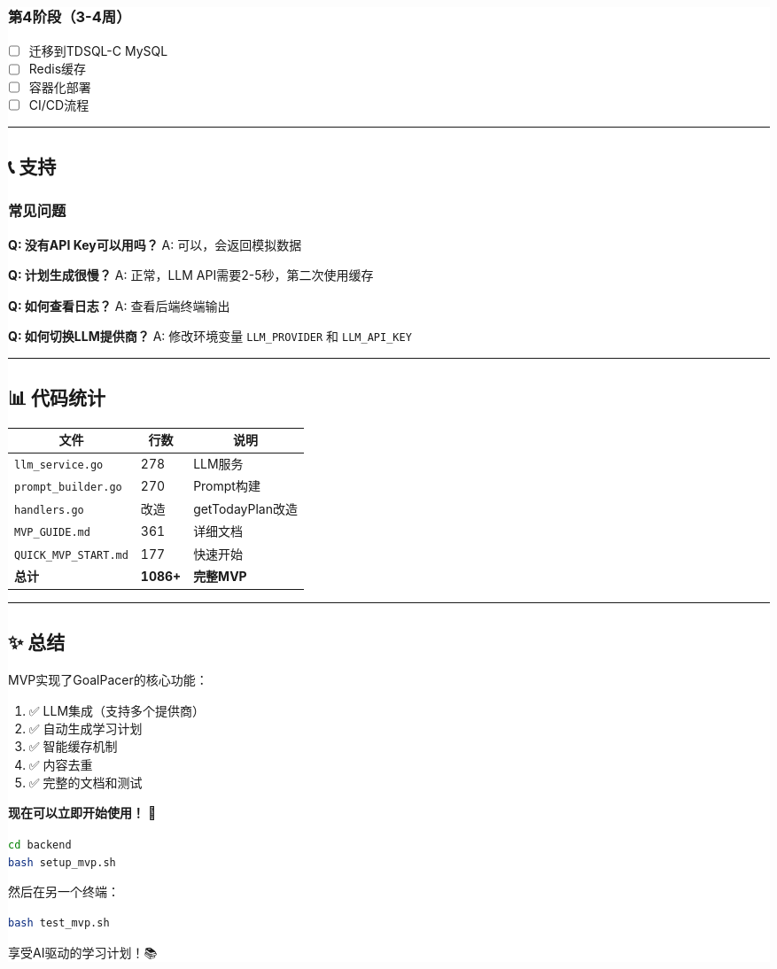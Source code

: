 ### 第4阶段（3-4周）
- [ ] 迁移到TDSQL-C MySQL
- [ ] Redis缓存
- [ ] 容器化部署
- [ ] CI/CD流程

---

## 📞 支持

### 常见问题

**Q: 没有API Key可以用吗？**
A: 可以，会返回模拟数据

**Q: 计划生成很慢？**
A: 正常，LLM API需要2-5秒，第二次使用缓存

**Q: 如何查看日志？**
A: 查看后端终端输出

**Q: 如何切换LLM提供商？**
A: 修改环境变量 `LLM_PROVIDER` 和 `LLM_API_KEY`

---

## 📊 代码统计

| 文件 | 行数 | 说明 |
|------|------|------|
| `llm_service.go` | 278 | LLM服务 |
| `prompt_builder.go` | 270 | Prompt构建 |
| `handlers.go` | 改造 | getTodayPlan改造 |
| `MVP_GUIDE.md` | 361 | 详细文档 |
| `QUICK_MVP_START.md` | 177 | 快速开始 |
| **总计** | **1086+** | **完整MVP** |

---

## ✨ 总结

MVP实现了GoalPacer的核心功能：
1. ✅ LLM集成（支持多个提供商）
2. ✅ 自动生成学习计划
3. ✅ 智能缓存机制
4. ✅ 内容去重
5. ✅ 完整的文档和测试

**现在可以立即开始使用！** 🚀

```bash
cd backend
bash setup_mvp.sh
```

然后在另一个终端：

```bash
bash test_mvp.sh
```

享受AI驱动的学习计划！📚
